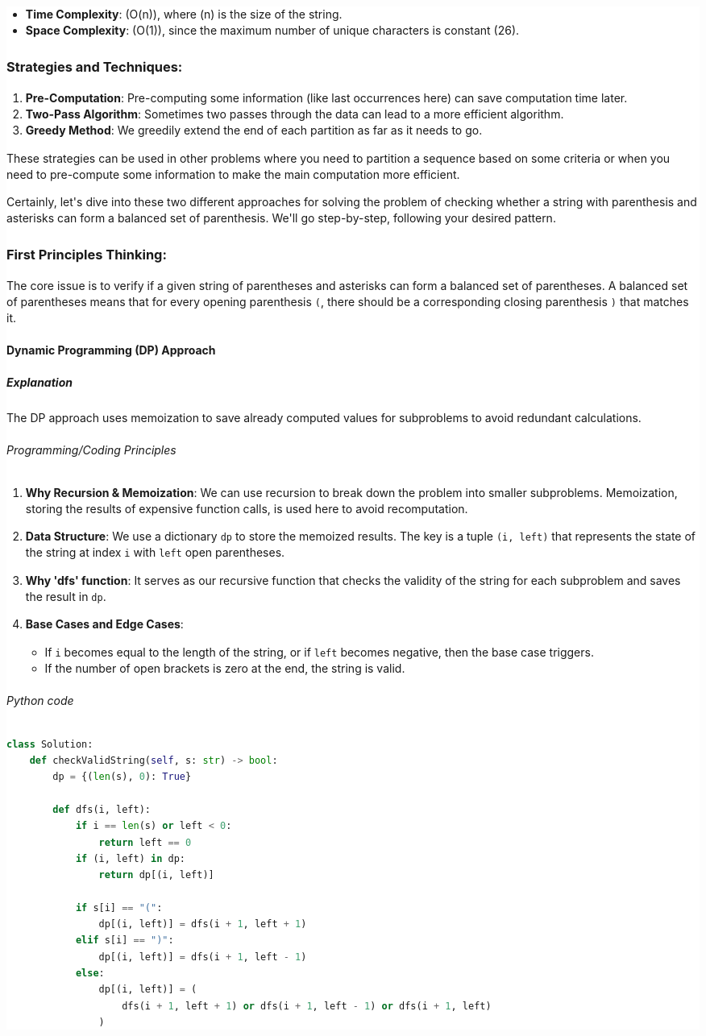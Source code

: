 - **Time Complexity**: \(O(n)\), where \(n\) is the size of the string.
- **Space Complexity**: \(O(1)\), since the maximum number of unique characters is constant (26).

### Strategies and Techniques:

1. **Pre-Computation**: Pre-computing some information (like last occurrences here) can save computation time later.
2. **Two-Pass Algorithm**: Sometimes two passes through the data can lead to a more efficient algorithm.
3. **Greedy Method**: We greedily extend the end of each partition as far as it needs to go.

These strategies can be used in other problems where you need to partition a sequence based on some criteria or when you need to pre-compute some information to make the main computation more efficient.



Certainly, let's dive into these two different approaches for solving the problem of checking whether a string with parenthesis and asterisks can form a balanced set of parenthesis. We'll go step-by-step, following your desired pattern.

### First Principles Thinking:
The core issue is to verify if a given string of parentheses and asterisks can form a balanced set of parentheses. A balanced set of parentheses means that for every opening parenthesis `(`, there should be a corresponding closing parenthesis `)` that matches it.

#### Dynamic Programming (DP) Approach
##### Explanation
The DP approach uses memoization to save already computed values for subproblems to avoid redundant calculations.

###### Programming/Coding Principles
1. **Why Recursion & Memoization**: We can use recursion to break down the problem into smaller subproblems. Memoization, storing the results of expensive function calls, is used here to avoid recomputation.

2. **Data Structure**: We use a dictionary `dp` to store the memoized results. The key is a tuple `(i, left)` that represents the state of the string at index `i` with `left` open parentheses.

3. **Why 'dfs' function**: It serves as our recursive function that checks the validity of the string for each subproblem and saves the result in `dp`.

4. **Base Cases and Edge Cases**: 
    - If `i` becomes equal to the length of the string, or if `left` becomes negative, then the base case triggers.
    - If the number of open brackets is zero at the end, the string is valid.

###### Python code

```python
class Solution:
    def checkValidString(self, s: str) -> bool:
        dp = {(len(s), 0): True}

        def dfs(i, left):
            if i == len(s) or left < 0:
                return left == 0
            if (i, left) in dp:
                return dp[(i, left)]

            if s[i] == "(":
                dp[(i, left)] = dfs(i + 1, left + 1)
            elif s[i] == ")":
                dp[(i, left)] = dfs(i + 1, left - 1)
            else:
                dp[(i, left)] = (
                    dfs(i + 1, left + 1) or dfs(i + 1, left - 1) or dfs(i + 1, left)
                )
```